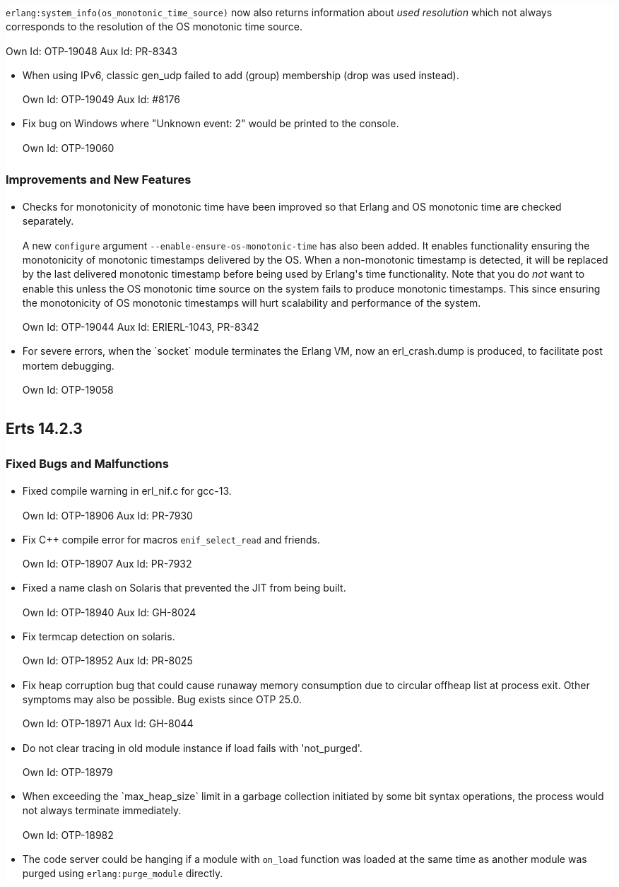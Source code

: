   `erlang:system_info(os_monotonic_time_source)` now also returns information about *used resolution* which not always corresponds to the resolution of the OS monotonic time source.

  Own Id: OTP-19048 Aux Id: PR-8343
* When using IPv6, classic gen_udp failed to add (group) membership (drop was used instead).

  Own Id: OTP-19049 Aux Id: #8176
* Fix bug on Windows where "Unknown event: 2" would be printed to the console.

  Own Id: OTP-19060

### Improvements and New Features

* Checks for monotonicity of monotonic time have been improved so that Erlang and OS monotonic time are checked separately.

  A new `configure` argument `--enable-ensure-os-monotonic-time` has also been added. It enables functionality ensuring the monotonicity of monotonic timestamps delivered by the OS. When a non-monotonic timestamp is detected, it will be replaced by the last delivered monotonic timestamp before being used by Erlang's time functionality. Note that you do *not* want to enable this unless the OS monotonic time source on the system fails to produce monotonic timestamps. This since ensuring the monotonicity of OS monotonic timestamps will hurt scalability and performance of the system.

  Own Id: OTP-19044 Aux Id: ERIERL-1043, PR-8342
* For severe errors, when the \`socket\` module terminates the Erlang VM, now an erl_crash.dump is produced, to facilitate post mortem debugging.

  Own Id: OTP-19058

## Erts 14.2.3

### Fixed Bugs and Malfunctions

* Fixed compile warning in erl_nif.c for gcc-13.

  Own Id: OTP-18906 Aux Id: PR-7930
* Fix C++ compile error for macros `enif_select_read` and friends.

  Own Id: OTP-18907 Aux Id: PR-7932
* Fixed a name clash on Solaris that prevented the JIT from being built.

  Own Id: OTP-18940 Aux Id: GH-8024
* Fix termcap detection on solaris.

  Own Id: OTP-18952 Aux Id: PR-8025
* Fix heap corruption bug that could cause runaway memory consumption due to circular offheap list at process exit. Other symptoms may also be possible. Bug exists since OTP 25.0.

  Own Id: OTP-18971 Aux Id: GH-8044
* Do not clear tracing in old module instance if load fails with 'not_purged'.

  Own Id: OTP-18979
* When exceeding the \`max_heap_size\` limit in a garbage collection initiated by some bit syntax operations, the process would not always terminate immediately.

  Own Id: OTP-18982
* The code server could be hanging if a module with `on_load` function was loaded at the same time as another module was purged using `erlang:purge_module` directly.

